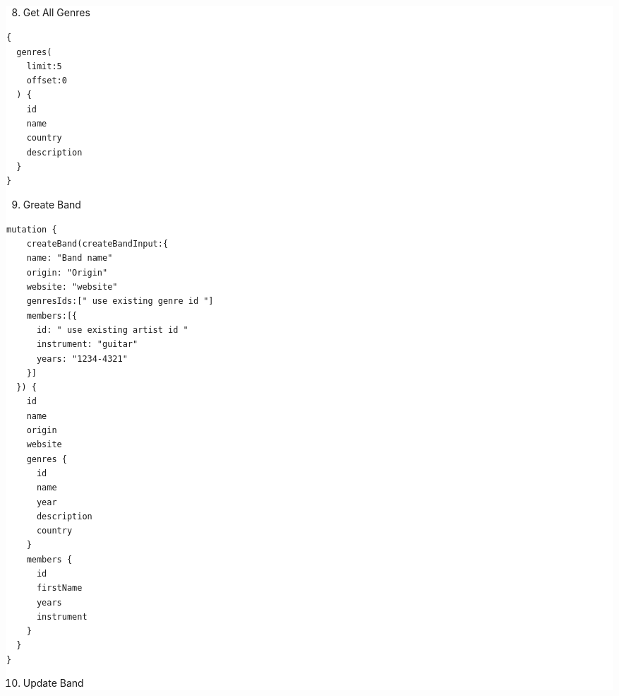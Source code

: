 8. Get All Genres

```
{
  genres(
    limit:5
    offset:0
  ) {
    id
    name
    country
    description
  }
}
```

9. Greate Band

```
mutation {
	createBand(createBandInput:{
    name: "Band name"
    origin: "Origin"
    website: "website"
    genresIds:[" use existing genre id "]
    members:[{
      id: " use existing artist id "
      instrument: "guitar"
      years: "1234-4321"
    }]
  }) {
    id
    name
    origin
    website
    genres {
      id
      name
      year
      description
      country
    }
    members {
      id
      firstName
      years
      instrument
    }
  }
}
```

10. Update Band
